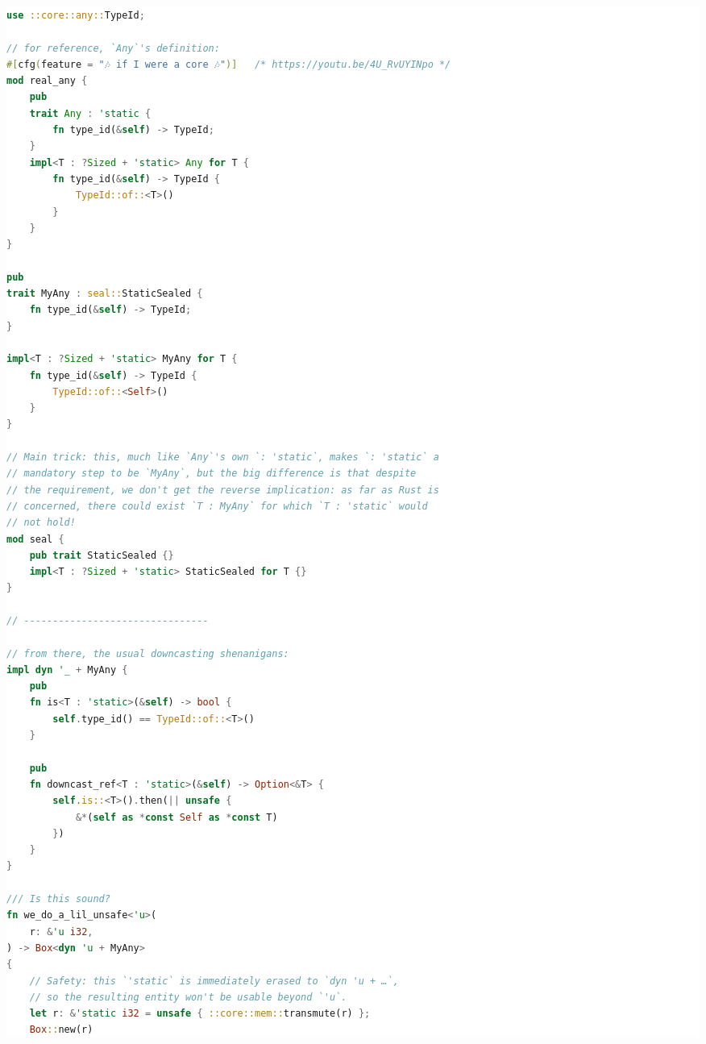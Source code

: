 ```rust ,edition2018
use ::core::any::TypeId;

// for reference, `Any`'s definition:
#[cfg(feature = "🎶 if I were a core 🎶")]   /* https://youtu.be/4U_RvUYINpo */
mod real_any {
    pub
    trait Any : 'static {
        fn type_id(&self) -> TypeId;
    }
    impl<T : ?Sized + 'static> Any for T {
        fn type_id(&self) -> TypeId {
            TypeId::of::<T>()
        }
    }
}

pub
trait MyAny : seal::StaticSealed {
    fn type_id(&self) -> TypeId;
}

impl<T : ?Sized + 'static> MyAny for T {
    fn type_id(&self) -> TypeId {
        TypeId::of::<Self>()
    }
}

// Main trick: this, much like `Any`'s own `: 'static`, makes `: 'static` a
// mandatory step to be `MyAny`, but the big difference is that despite
// the requirement, we don't get the reverse implication: as far as Rust is
// concerned, there could exist `T : MyAny` for which `T : 'static` would
// not hold!
mod seal {
    pub trait StaticSealed {}
    impl<T : ?Sized + 'static> StaticSealed for T {}
}

// --------------------------------

// from there, the usual downcasting shenanigans:
impl dyn '_ + MyAny {
    pub
    fn is<T : 'static>(&self) -> bool {
        self.type_id() == TypeId::of::<T>()
    }

    pub
    fn downcast_ref<T : 'static>(&self) -> Option<&T> {
        self.is::<T>().then(|| unsafe {
            &*(self as *const Self as *const T)
        })
    }
}

/// Is this sound?
fn we_do_a_lil_unsafe<'u>(
    r: &'u i32,
) -> Box<dyn 'u + MyAny>
{
    // Safety: this `'static` is immediately erased to `dyn 'u + …`,
    // so the resulting entity won't be usable beyond `'u`.
    let r: &'static i32 = unsafe { ::core::mem::transmute(r) };
    Box::new(r)
```

[^ignoring_lifetimes]: `for<'a, 'b>`-arity, on the other hand, does play a role and is able to lead to different monomorphizations, though. Otherwise `fn(&str) -> &str` and `fn(&str) -> &'static str)`, which are both `: 'static` would be mixed up by `Any`.